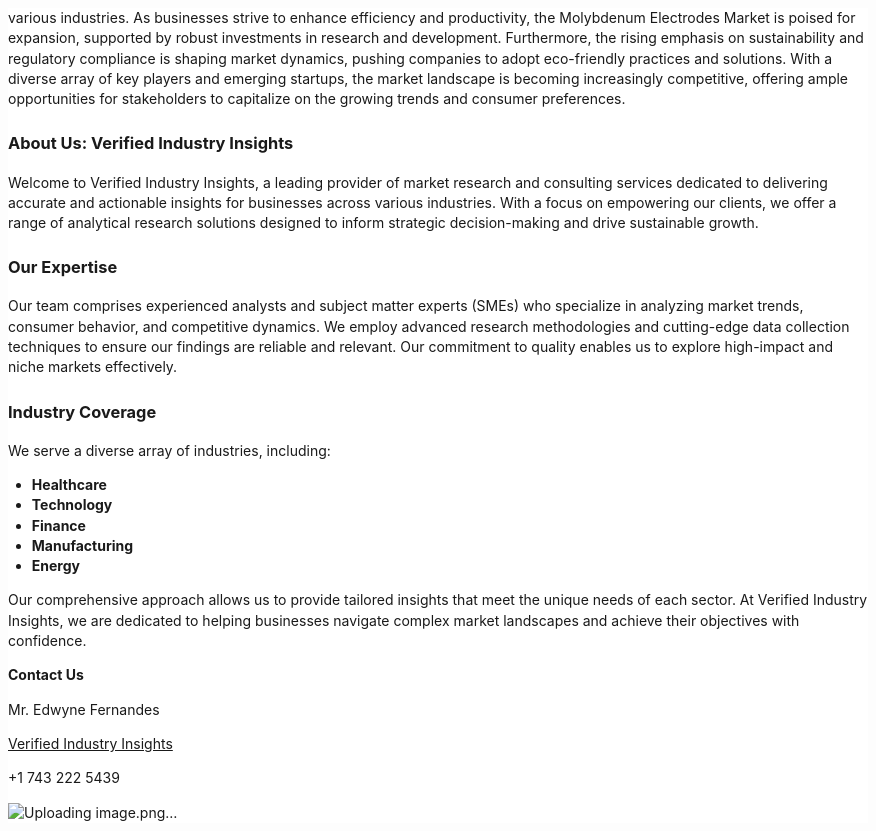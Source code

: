 various industries. As businesses strive to enhance efficiency and productivity, the Molybdenum Electrodes Market is poised for expansion, supported by robust investments in research and development. Furthermore, the rising emphasis on sustainability and regulatory compliance is shaping market dynamics, pushing companies to adopt eco-friendly practices and solutions. With a diverse array of key players and emerging startups, the market landscape is becoming increasingly competitive, offering ample opportunities for stakeholders to capitalize on the growing trends and consumer preferences.</p><h3>About Us: Verified Industry Insights</h3><p>Welcome to Verified Industry Insights, a leading provider of market research and consulting services dedicated to delivering accurate and actionable insights for businesses across various industries. With a focus on empowering our clients, we offer a range of analytical research solutions designed to inform strategic decision-making and drive sustainable growth.</p><h3>Our Expertise</h3><p>Our team comprises experienced analysts and subject matter experts (SMEs) who specialize in analyzing market trends, consumer behavior, and competitive dynamics. We employ advanced research methodologies and cutting-edge data collection techniques to ensure our findings are reliable and relevant. Our commitment to quality enables us to explore high-impact and niche markets effectively.</p><h3>Industry Coverage</h3><p>We serve a diverse array of industries, including:</p><ul><li><strong>Healthcare</strong></li><li><strong>Technology</strong></li><li><strong>Finance</strong></li><li><strong>Manufacturing</strong></li><li><strong>Energy</strong></li></ul><p>Our comprehensive approach allows us to provide tailored insights that meet the unique needs of each sector. At Verified Industry Insights, we are dedicated to helping businesses navigate complex market landscapes and achieve their objectives with confidence.</p><p><strong>Contact Us</strong></p><p>Mr. Edwyne Fernandes</p><p><a href="https://www.verifiedindustryinsights.com/">Verified Industry Insights</a></p><p>+1 743 222 5439</p>
![Uploading image.png…]()
